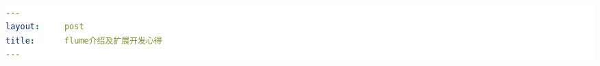 ```yaml
---
layout:     post
title:      flume介绍及扩展开发心得
---
```

<div id="article_content" class="article_content clearfix csdn-tracking-statistics" data-pid="blog" data-mod="popu_307" data-dsm="post">
								            <link rel="stylesheet" href="https://csdnimg.cn/release/phoenix/template/css/ck_htmledit_views-f76675cdea.css">
						<div class="htmledit_views" id="content_views">